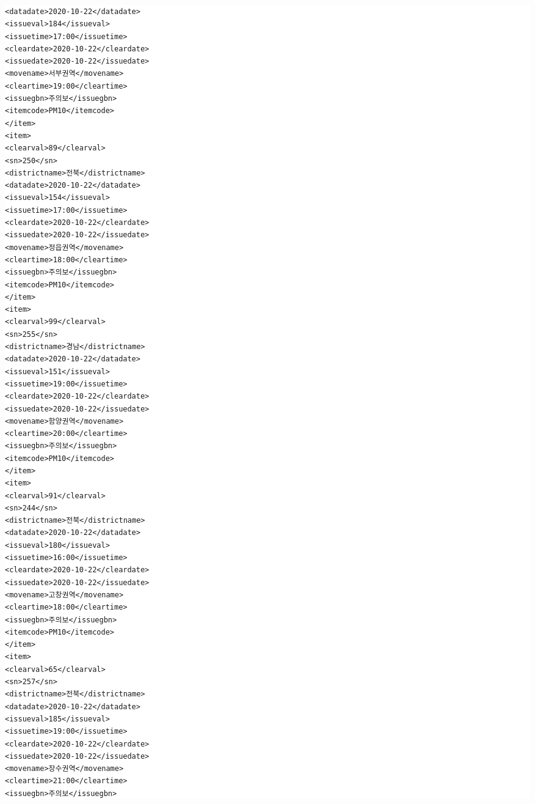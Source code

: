     <datadate>2020-10-22</datadate>
    <issueval>184</issueval>
    <issuetime>17:00</issuetime>
    <cleardate>2020-10-22</cleardate>
    <issuedate>2020-10-22</issuedate>
    <movename>서부권역</movename>
    <cleartime>19:00</cleartime>
    <issuegbn>주의보</issuegbn>
    <itemcode>PM10</itemcode>
    </item>
    <item>
    <clearval>89</clearval>
    <sn>250</sn>
    <districtname>전북</districtname>
    <datadate>2020-10-22</datadate>
    <issueval>154</issueval>
    <issuetime>17:00</issuetime>
    <cleardate>2020-10-22</cleardate>
    <issuedate>2020-10-22</issuedate>
    <movename>정읍권역</movename>
    <cleartime>18:00</cleartime>
    <issuegbn>주의보</issuegbn>
    <itemcode>PM10</itemcode>
    </item>
    <item>
    <clearval>99</clearval>
    <sn>255</sn>
    <districtname>경남</districtname>
    <datadate>2020-10-22</datadate>
    <issueval>151</issueval>
    <issuetime>19:00</issuetime>
    <cleardate>2020-10-22</cleardate>
    <issuedate>2020-10-22</issuedate>
    <movename>함양권역</movename>
    <cleartime>20:00</cleartime>
    <issuegbn>주의보</issuegbn>
    <itemcode>PM10</itemcode>
    </item>
    <item>
    <clearval>91</clearval>
    <sn>244</sn>
    <districtname>전북</districtname>
    <datadate>2020-10-22</datadate>
    <issueval>180</issueval>
    <issuetime>16:00</issuetime>
    <cleardate>2020-10-22</cleardate>
    <issuedate>2020-10-22</issuedate>
    <movename>고창권역</movename>
    <cleartime>18:00</cleartime>
    <issuegbn>주의보</issuegbn>
    <itemcode>PM10</itemcode>
    </item>
    <item>
    <clearval>65</clearval>
    <sn>257</sn>
    <districtname>전북</districtname>
    <datadate>2020-10-22</datadate>
    <issueval>185</issueval>
    <issuetime>19:00</issuetime>
    <cleardate>2020-10-22</cleardate>
    <issuedate>2020-10-22</issuedate>
    <movename>장수권역</movename>
    <cleartime>21:00</cleartime>
    <issuegbn>주의보</issuegbn>